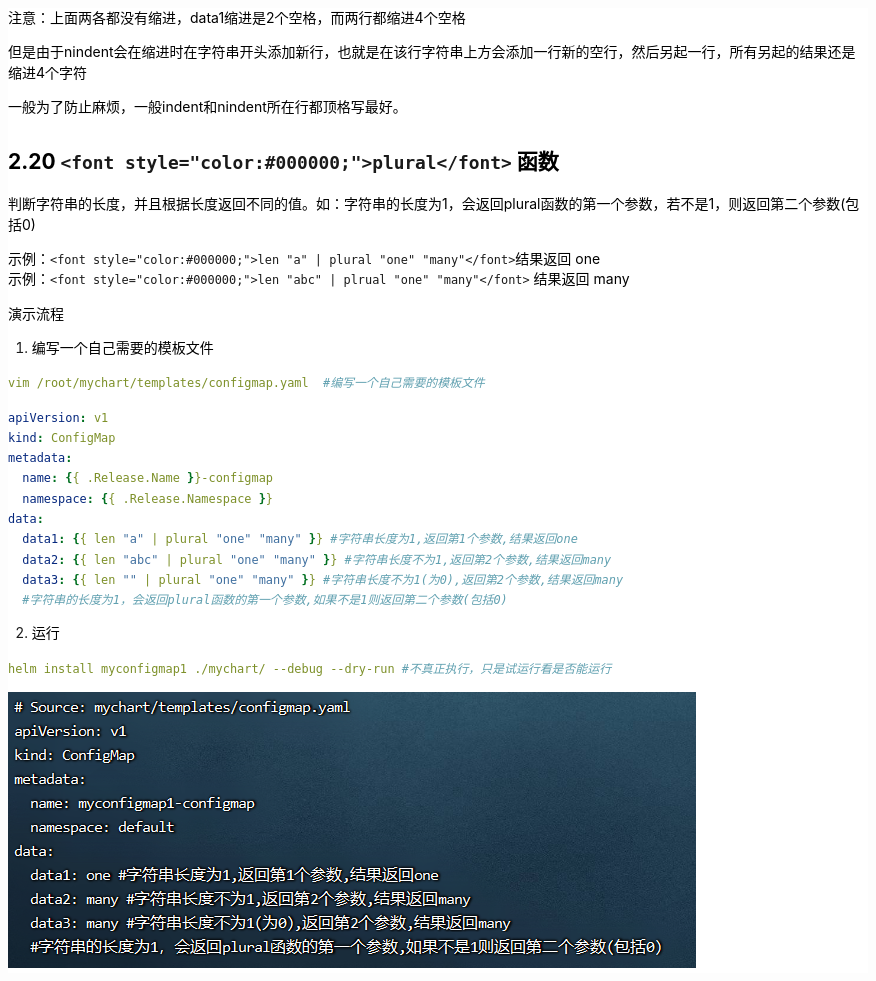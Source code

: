 <font style="color:#000000;">注意：上面两各都没有缩进，data1缩进是2个空格，而两行都缩进4个空格</font>

<font style="color:#000000;">但是由于nindent会在缩进时在字符串开头添加新行，也就是在该行字符串上方会添加一行新的空行，然后另起一行，所有另起的结果还是缩进4个字符</font>

<font style="color:#000000;">一般为了防止麻烦，一般indent和nindent所在行都顶格写最好。</font>

## <font style="color:#000000;">2.20 </font>`<font style="color:#000000;">plural</font>`<font style="color:#000000;"> 函数</font>
<font style="color:#000000;">判断字符串的长度，并且根据长度返回不同的值。如：字符串的长度为1，会返回plural函数的第一个参数，若不是1，则返回第二个参数(包括0)</font>

<font style="color:#000000;">示例：</font>`<font style="color:#000000;">len "a" | plural "one" "many"</font>`<font style="color:#000000;">结果返回 one  
</font><font style="color:#000000;">示例：</font>`<font style="color:#000000;">len "abc" | plrual "one" "many"</font>`<font style="color:#000000;">	结果返回 many </font>

<font style="color:#000000;">演示流程</font>

1. <font style="color:#000000;">编写一个自己需要的模板文件</font>

```yaml
vim /root/mychart/templates/configmap.yaml  #编写一个自己需要的模板文件
```

```yaml
apiVersion: v1
kind: ConfigMap
metadata:
  name: {{ .Release.Name }}-configmap
  namespace: {{ .Release.Namespace }}
data:
  data1: {{ len "a" | plural "one" "many" }} #字符串长度为1,返回第1个参数,结果返回one 
  data2: {{ len "abc" | plural "one" "many" }} #字符串长度不为1,返回第2个参数,结果返回many
  data3: {{ len "" | plural "one" "many" }} #字符串长度不为1(为0),返回第2个参数,结果返回many
  #字符串的长度为1，会返回plural函数的第一个参数,如果不是1则返回第二个参数(包括0)
```

2. <font style="color:#000000;">运行</font>

```yaml
helm install myconfigmap1 ./mychart/ --debug --dry-run #不真正执行，只是试运行看是否能运行
```

![](images/79.png)<font style="color:#000000;"></font>

